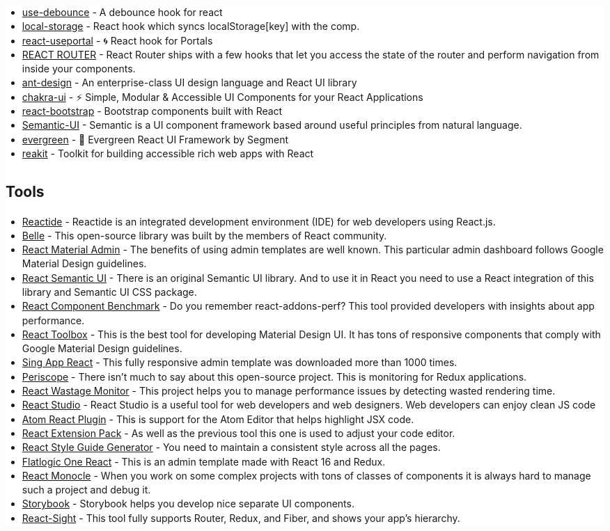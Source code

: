 - [use-debounce](https://github.com/xnimorz/use-debounce) - A debounce hook for react
- [local-storage](https://github.com/rehooks/local-storage) - React hook which syncs localStorage[key] with the comp.
- [react-useportal](https://github.com/alex-cory/react-useportal) - 🌀 React hook for Portals
- [REACT ROUTER](https://reactrouter.com/web/api/Hooks) - React Router ships with a few hooks that let you access the state of the router and perform navigation from inside your components.
- [ant-design](https://github.com/ant-design/ant-design) - An enterprise-class UI design language and React UI library
- [chakra-ui](https://github.com/chakra-ui/chakra-ui) - ⚡️ Simple, Modular & Accessible UI Components for your React Applications
- [react-bootstrap](https://github.com/react-bootstrap/react-bootstrap) - Bootstrap components built with React
- [Semantic-UI](https://github.com/Semantic-Org/Semantic-UI) - Semantic is a UI component framework based around useful principles from natural language.
- [evergreen](https://github.com/segmentio/evergreen) - 🌲 Evergreen React UI Framework by Segment
- [reakit](https://github.com/reakit/reakit) - Toolkit for building accessible rich web apps with React


## Tools

- [Reactide](http://reactide.io/) - Reactide is an integrated development environment (IDE) for web developers using React.js.
- [Belle](https://nikgraf.github.io/belle?ref=hackernoon.com) - This open-source library was built by the members of React community.
- [React Material Admin](https://flatlogic.com/templates/react-material-admin?ref=hackernoon.com) - The benefits of using admin templates are well known. This particular admin dashboard follows Google Material Design guidelines.
- [React Semantic UI](https://react.semantic-ui.com/?ref=hackernoon.com) - There is an original Semantic UI library. And to use it in React you need to use a React integration of this library and Semantic UI CSS package.
- [React Component Benchmark](https://github.com/paularmstrong/react-component-benchmark?ref=hackernoon.com) - Do you remember react-addons-perf? This tool provided developers with insights about app performance.
- [React Toolbox](http://react-toolbox.io/#/) - This is the best tool for developing Material Design UI. It has tons of responsive components that comply with Google Material Design guidelines.
- [Sing App React](https://flatlogic.com/templates/sing-app-react) - This fully responsive admin template was downloaded more than 1000 times.
- [Periscope](https://github.com/shea-hawkins/periscope) - There isn’t much to say about this open-source project. This is monitoring for Redux applications.
- [React Wastage Monitor](https://github.com/MalucoMarinero/react-wastage-monitor?ref=hackernoon.com) - This project helps you to manage performance issues by detecting wasted rendering time.
- [React Studio](https://reactstudio.com/) - React Studio is a useful tool for web developers and web designers. Web developers can enjoy clean JS code
- [Atom React Plugin](https://orktes.github.io/atom-react/) - This is support for the Atom Editor that helps highlight JSX code.
- [React Extension Pack](https://marketplace.visualstudio.com/items?itemName=jawandarajbir.react-vscode-extension-pack) - As well as the previous tool this one is used to adjust your code editor.
- [React Style Guide Generator](http://pocotan001.github.io/react-styleguide-generator/?ref=hackernoon.com#) - You need to maintain a consistent style across all the pages. 
- [Flatlogic One React](https://flatlogic.com/templates/one-react-template?ref=hackernoon.com) - This is an admin template made with React 16 and Redux.
- [React Monocle](https://github.com/team-gryff/react-monocle) - When you work on some complex projects with tons of classes of components it is always hard to manage such a project and debug it.
- [Storybook](https://storybook.js.org/?ref=hackernoon.com) - Storybook helps you develop nice separate UI components.
- [React-Sight](https://github.com/React-Sight/React-Sight?ref=hackernoon.com) - This tool fully supports Router, Redux, and Fiber, and shows your app’s hierarchy.
